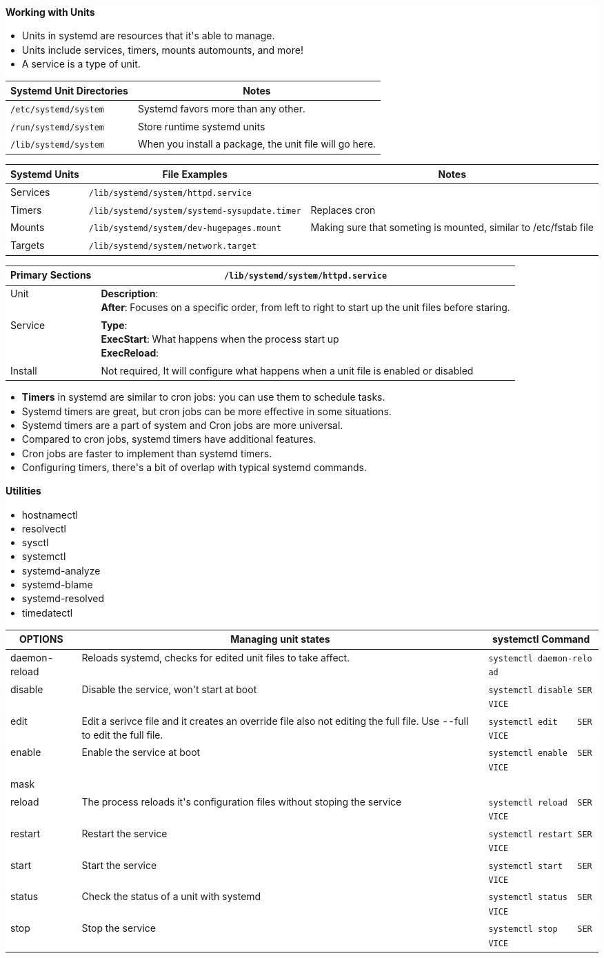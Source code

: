 **Working with Units**
* Units in systemd are resources that it's able to manage.
* Units include services, timers, mounts automounts, and more!
* A service is a type of unit.

| Systemd Unit Directories | Notes |
|--------------------------|---------------------------------------------------------|
|   `/etc/systemd/system`  |         Systemd favors more than any other.             |
|   `/run/systemd/system`  |               Store runtime systemd units               |
|   `/lib/systemd/system`  | When you install a package, the unit file will go here. |

| Systemd Units |               File Examples                    | Notes |
|---------------|------------------------------------------------|-------|
|    Services   |      `/lib/systemd/system/httpd.service`       ||
|    Timers     |  `/lib/systemd/system/systemd-sysupdate.timer` | Replaces cron |
|    Mounts     |   `/lib/systemd/system/dev-hugepages.mount`    | Making sure that someting is mounted, similar to /etc/fstab file |
|    Targets    |      `/lib/systemd/system/network.target`      ||

| Primary Sections | `/lib/systemd/system/httpd.service` |
|------------------|-------------------------------------|
|       Unit       |**Description**:<br>**After**: Focuses on a specific order, from left to right to start up the unit files before staring.|
|      Service     |**Type**:<br>**ExecStart**: What happens when the process start up<br>**ExecReload**:|
|      Install     |Not required, It will configure what happens when a unit file is enabled or disabled|

* **Timers** in systemd are similar to cron jobs: you can use them to schedule tasks.
* Systemd timers are great, but cron jobs can be more effective in some situations.
* Systemd timers are a part of system and Cron jobs are more universal.
* Compared to cron jobs, systemd timers have additional features.
* Cron jobs are faster to implement than systemd timers.
* Configuring timers, there's a bit of overlap with typical systemd commands.

**Utilities**
* hostnamectl
* resolvectl
* sysctl
* systemctl
* systemd-analyze
* systemd-blame
* systemd-resolved
* timedatectl

|    OPTIONS    |                                                 Managing unit states                                                  |     systemctl Command     |
|---------------|-----------------------------------------------------------------------------------------------------------------------|---------------------------|
| daemon-reload |                            Reloads systemd, checks for edited unit files to take affect.                              |`systemctl daemon-reload`  |
|    disable    |                                      Disable the service, won't start at boot                                         |`systemctl disable SERVICE`|
|      edit     | Edit a serivce file and it creates an override file also not editing the full file. Use --full to edit the full file. |`systemctl edit    SERVICE`|
|     enable    |                                                Enable the service at boot                                             |`systemctl enable  SERVICE`|
|      mask     |||
|     reload    |                        The process reloads it's configuration files without stoping the service                       |`systemctl reload  SERVICE`|
|    restart    |                                                  Restart the service                                                  |`systemctl restart SERVICE`|
|      start    |                                                   Start the service                                                   |`systemctl start   SERVICE`|
|     status    |                                        Check the status of a unit with systemd                                        |`systemctl status  SERVICE`|
|      stop     |                                                    Stop the service                                                   |`systemctl stop    SERVICE`|